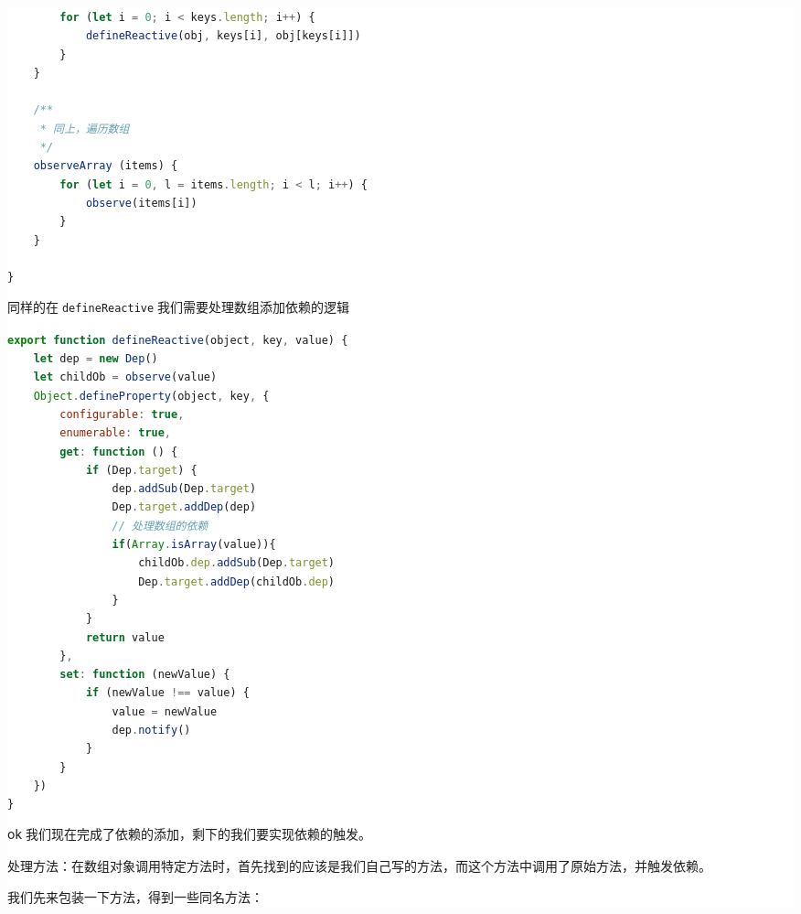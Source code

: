 ```javascript
        for (let i = 0; i < keys.length; i++) {
            defineReactive(obj, keys[i], obj[keys[i]])
        }
    }

    /**
     * 同上，遍历数组
     */
    observeArray (items) {
        for (let i = 0, l = items.length; i < l; i++) {
            observe(items[i])
        }
    }

}
```

同样的在 `defineReactive` 我们需要处理数组添加依赖的逻辑

```javascript
export function defineReactive(object, key, value) {
    let dep = new Dep()
    let childOb = observe(value)
    Object.defineProperty(object, key, {
        configurable: true,
        enumerable: true,
        get: function () {
            if (Dep.target) {
                dep.addSub(Dep.target)
                Dep.target.addDep(dep)
                // 处理数组的依赖
                if(Array.isArray(value)){
                    childOb.dep.addSub(Dep.target)
                    Dep.target.addDep(childOb.dep)
                }
            }
            return value
        },
        set: function (newValue) {
            if (newValue !== value) {
                value = newValue
                dep.notify()
            }
        }
    })
}
```

ok 我们现在完成了依赖的添加，剩下的我们要实现依赖的触发。

处理方法：在数组对象调用特定方法时，首先找到的应该是我们自己写的方法，而这个方法中调用了原始方法，并触发依赖。

我们先来包装一下方法，得到一些同名方法：
